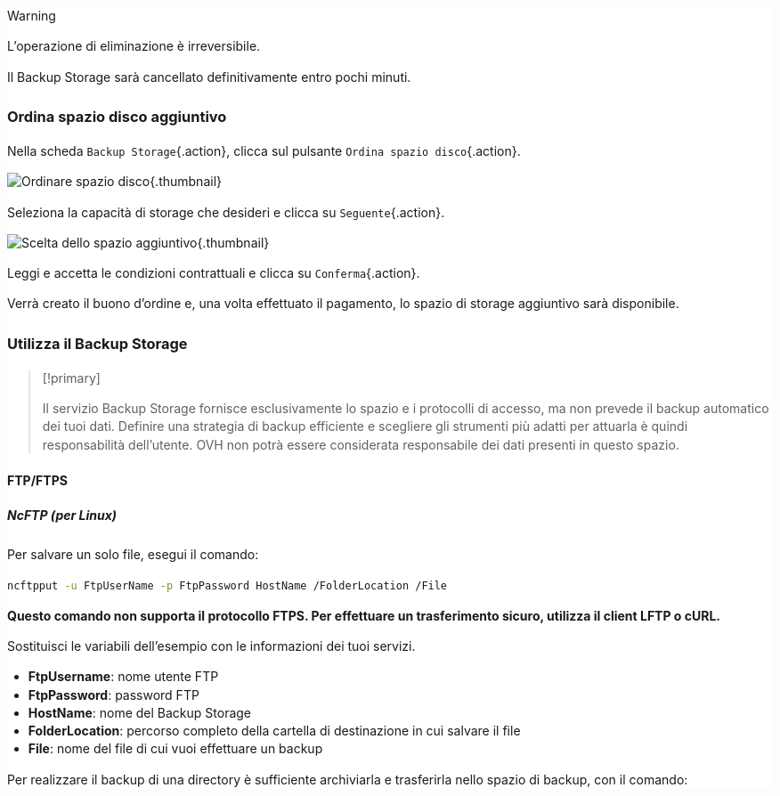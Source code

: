 > [!warning]
> 
> L’operazione di eliminazione è irreversibile.
> 

Il Backup Storage sarà cancellato definitivamente entro pochi minuti.


### Ordina spazio disco aggiuntivo

Nella scheda `Backup Storage`{.action}, clicca sul pulsante `Ordina spazio disco`{.action}. 

![Ordinare spazio disco](images/additional_space_order.png){.thumbnail}

Seleziona la capacità di storage che desideri e clicca su `Seguente`{.action}.

![Scelta dello spazio aggiuntivo](images/additional_space_order_selection.png){.thumbnail}

Leggi e accetta le condizioni contrattuali e clicca su `Conferma`{.action}.

Verrà creato il buono d’ordine e, una volta effettuato il pagamento, lo spazio di storage aggiuntivo sarà disponibile.


### Utilizza il Backup Storage

> [!primary]
>
> Il servizio Backup Storage fornisce esclusivamente lo spazio e i protocolli di accesso, ma non prevede il backup automatico dei tuoi dati. Definire una strategia di backup efficiente e scegliere gli strumenti più adatti per attuarla è quindi responsabilità dell’utente. OVH non potrà essere considerata responsabile dei dati presenti in questo spazio.
>


#### FTP/FTPS

##### NcFTP (per Linux)

Per salvare un solo file, esegui il comando:

```sh
ncftpput -u FtpUserName -p FtpPassword HostName /FolderLocation /File
```

**Questo comando non supporta il protocollo FTPS. Per effettuare un trasferimento sicuro, utilizza il client LFTP o cURL.**

Sostituisci le variabili dell’esempio con le informazioni dei tuoi servizi.

* **FtpUsername**: nome utente FTP
* **FtpPassword**: password FTP
* **HostName**: nome del Backup Storage
* **FolderLocation**: percorso completo della cartella di destinazione in cui salvare il file
* **File**: nome del file di cui vuoi effettuare un backup

Per realizzare il backup di una directory è sufficiente archiviarla e trasferirla nello spazio di backup, con il comando: 
